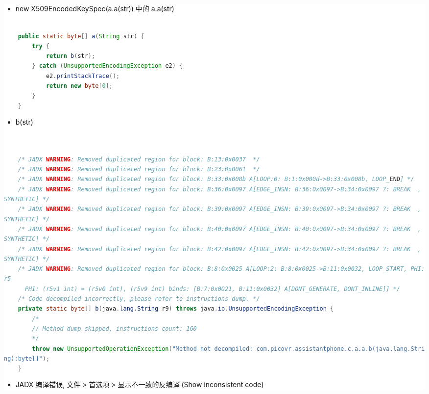 ```java
```

- new X509EncodedKeySpec(a.a(str)) 中的 a.a(str)


```java

    public static byte[] a(String str) {
        try {
            return b(str);
        } catch (UnsupportedEncodingException e2) {
            e2.printStackTrace();
            return new byte[0];
        }
    }


```

- b(str)

```java


    /* JADX WARNING: Removed duplicated region for block: B:13:0x0037  */
    /* JADX WARNING: Removed duplicated region for block: B:23:0x0061  */
    /* JADX WARNING: Removed duplicated region for block: B:33:0x008b A[LOOP:0: B:1:0x000d->B:33:0x008b, LOOP_END] */
    /* JADX WARNING: Removed duplicated region for block: B:36:0x0097 A[EDGE_INSN: B:36:0x0097->B:34:0x0097 ?: BREAK  , SYNTHETIC] */
    /* JADX WARNING: Removed duplicated region for block: B:39:0x0097 A[EDGE_INSN: B:39:0x0097->B:34:0x0097 ?: BREAK  , SYNTHETIC] */
    /* JADX WARNING: Removed duplicated region for block: B:40:0x0097 A[EDGE_INSN: B:40:0x0097->B:34:0x0097 ?: BREAK  , SYNTHETIC] */
    /* JADX WARNING: Removed duplicated region for block: B:42:0x0097 A[EDGE_INSN: B:42:0x0097->B:34:0x0097 ?: BREAK  , SYNTHETIC] */
    /* JADX WARNING: Removed duplicated region for block: B:8:0x0025 A[LOOP:2: B:8:0x0025->B:11:0x0032, LOOP_START, PHI: r5 
      PHI: (r5v1 int) = (r5v0 int), (r5v9 int) binds: [B:7:0x0021, B:11:0x0032] A[DONT_GENERATE, DONT_INLINE]] */
    /* Code decompiled incorrectly, please refer to instructions dump. */
    private static byte[] b(java.lang.String r9) throws java.io.UnsupportedEncodingException {
        /*
        // Method dump skipped, instructions count: 160
        */
        throw new UnsupportedOperationException("Method not decompiled: com.picovr.assistantphone.c.a.a.b(java.lang.String):byte[]");
    }


```

- JADX 编译错误, 文件 > 首选项 > 显示不一致的反编译 (Show inconsistent code)
